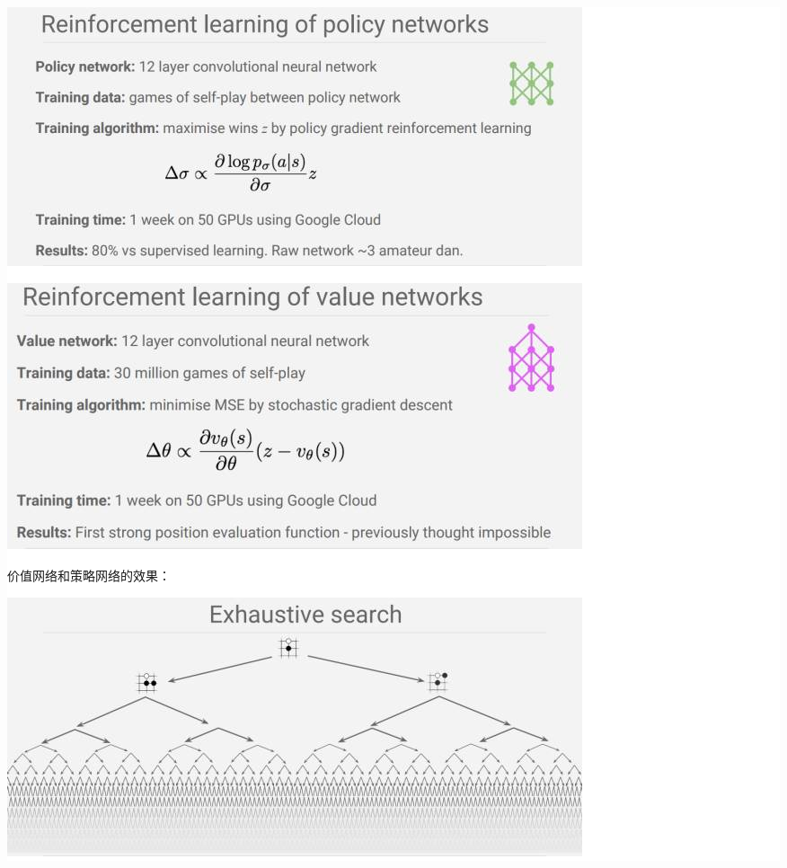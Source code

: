 ![](img/87d13cdcd318132eacb21e800390ee87.jpg)

![](img/bdb14d15efe2787b15968092a0f1486d.jpg)

价值网络和策略网络的效果：

![](img/4ef5d64e398338a62332e78644760432.jpg)
